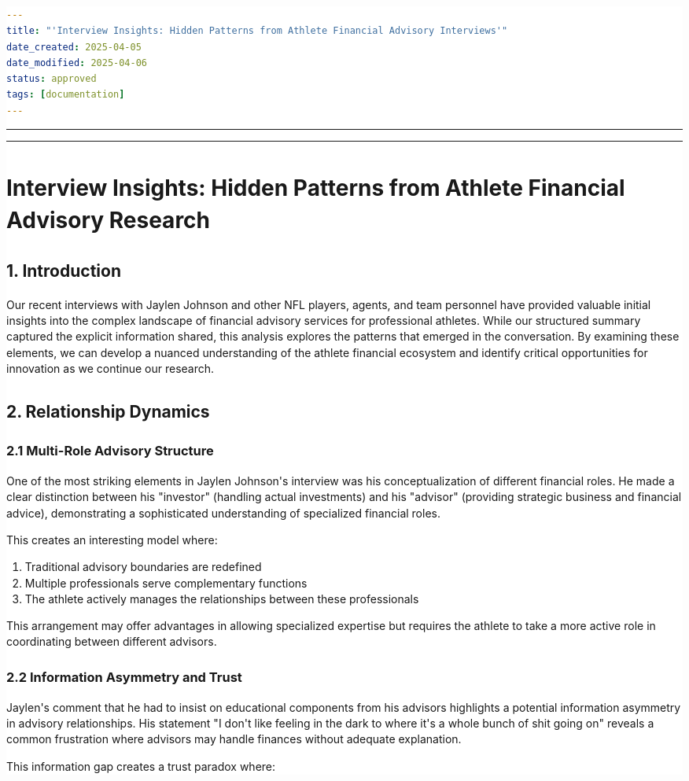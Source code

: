```yaml
---
title: "'Interview Insights: Hidden Patterns from Athlete Financial Advisory Interviews'"
date_created: 2025-04-05
date_modified: 2025-04-06
status: approved
tags: [documentation]
---
```


---

---

# Interview Insights: Hidden Patterns from Athlete Financial Advisory Research

## 1. Introduction

Our recent interviews with Jaylen Johnson and other NFL players, agents, and team personnel have provided valuable initial insights into the complex landscape of financial advisory services for professional athletes. While our structured summary captured the explicit information shared, this analysis explores the patterns that emerged in the conversation. By examining these elements, we can develop a nuanced understanding of the athlete financial ecosystem and identify critical opportunities for innovation as we continue our research.

## 2. Relationship Dynamics

### 2.1 Multi-Role Advisory Structure

One of the most striking elements in Jaylen Johnson's interview was his conceptualization of different financial roles. He made a clear distinction between his "investor" (handling actual investments) and his "advisor" (providing strategic business and financial advice), demonstrating a sophisticated understanding of specialized financial roles.

This creates an interesting model where:

1. Traditional advisory boundaries are redefined
2. Multiple professionals serve complementary functions
3. The athlete actively manages the relationships between these professionals

This arrangement may offer advantages in allowing specialized expertise but requires the athlete to take a more active role in coordinating between different advisors.

### 2.2 Information Asymmetry and Trust

Jaylen's comment that he had to insist on educational components from his advisors highlights a potential information asymmetry in advisory relationships. His statement "I don't like feeling in the dark to where it's a whole bunch of shit going on" reveals a common frustration where advisors may handle finances without adequate explanation.

This information gap creates a trust paradox where:
